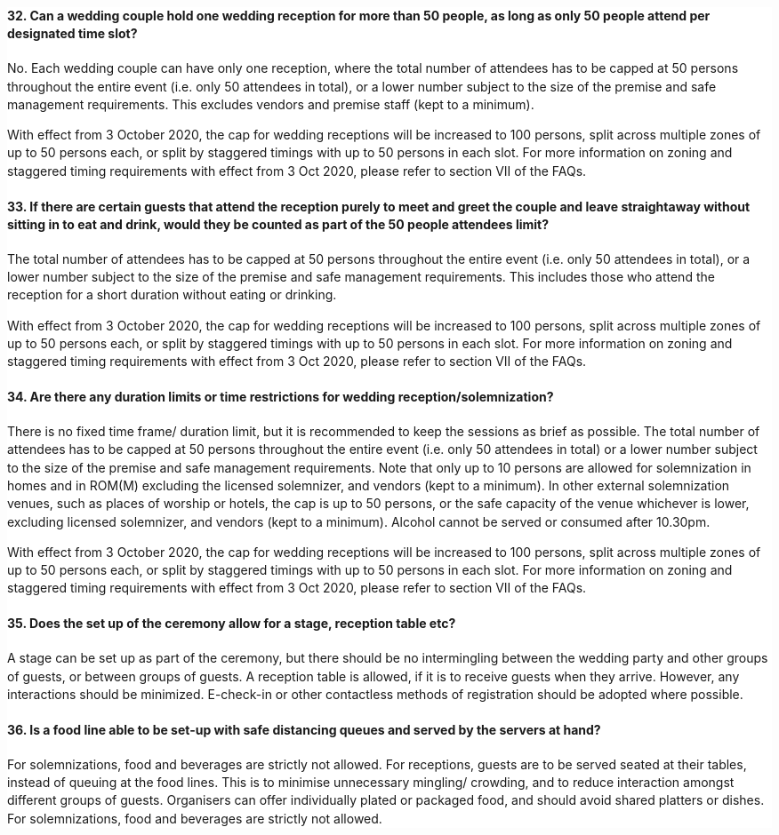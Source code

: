 #### **32. Can a wedding couple hold one wedding reception for more than 50 people, as long as only 50 people attend per designated time slot?**
No. Each wedding couple can have only one reception, where the total number of attendees has to be capped at 50 persons throughout the entire event (i.e. only 50 attendees in total), or a lower number subject to the size of the premise and safe management requirements. This excludes vendors and premise staff (kept to a minimum).

With effect from 3 October 2020, the cap for wedding receptions will be increased to 100 persons, split across multiple zones of up to 50 persons each, or split by staggered timings with up to 50 persons in each slot. For more information on zoning and staggered timing requirements with effect from 3 Oct 2020, please refer to section VII of the FAQs.

#### **33. If there are certain guests that attend the reception purely to meet and greet the couple and leave straightaway without sitting in to eat and drink, would they be counted as part of the 50 people attendees limit?**
The total number of attendees has to be capped at 50 persons throughout the entire event (i.e. only 50 attendees in total), or a lower number subject to the size of the premise and safe management requirements. This includes those who attend the reception for a short duration without eating or drinking.

With effect from 3 October 2020, the cap for wedding receptions will be increased to 100 persons, split across multiple zones of up to 50 persons each, or split by staggered timings with up to 50 persons in each slot. For more information on zoning and staggered timing requirements with effect from 3 Oct 2020, please refer to section VII of the FAQs.

#### **34. Are there any duration limits or time restrictions for wedding reception/solemnization?**
There is no fixed time frame/ duration limit, but it is recommended to keep the sessions as brief as possible. The total number of attendees has to be capped at 50 persons throughout the entire event (i.e. only 50 attendees in total) or a lower number subject to the size of the premise and safe management requirements. Note that only up to 10 persons are allowed for solemnization in homes and in ROM(M) excluding the licensed solemnizer, and vendors (kept to a minimum). In other external solemnization venues, such as places of worship or hotels, the cap is up to 50 persons, or the safe capacity of the venue whichever is lower, excluding licensed solemnizer, and vendors (kept to a minimum). Alcohol cannot be served or consumed after 10.30pm.

With effect from 3 October 2020, the cap for wedding receptions will be increased to 100 persons, split across multiple zones of up to 50 persons each, or split by staggered timings with up to 50 persons in each slot. For more information on zoning and staggered timing requirements with effect from 3 Oct 2020, please refer to section VII of the FAQs.

#### **35. Does the set up of the ceremony allow for a stage, reception table etc?**
A stage can be set up as part of the ceremony, but there should be no intermingling between the wedding party and other groups of guests, or between groups of guests. A reception table is allowed, if it is to receive guests when they arrive. However, any interactions should be minimized. E-check-in or other contactless methods of registration should be adopted where possible.

#### **36. Is a food line able to be set-up with safe distancing queues and served by the servers at hand?**
For solemnizations, food and beverages are strictly not allowed. For receptions, guests are to be served seated at their tables, instead of queuing at the food lines. This is to minimise unnecessary mingling/ crowding, and to reduce interaction amongst different groups of guests. Organisers can offer individually plated or packaged food, and should avoid shared platters or dishes. For solemnizations, food and beverages are strictly not allowed.
